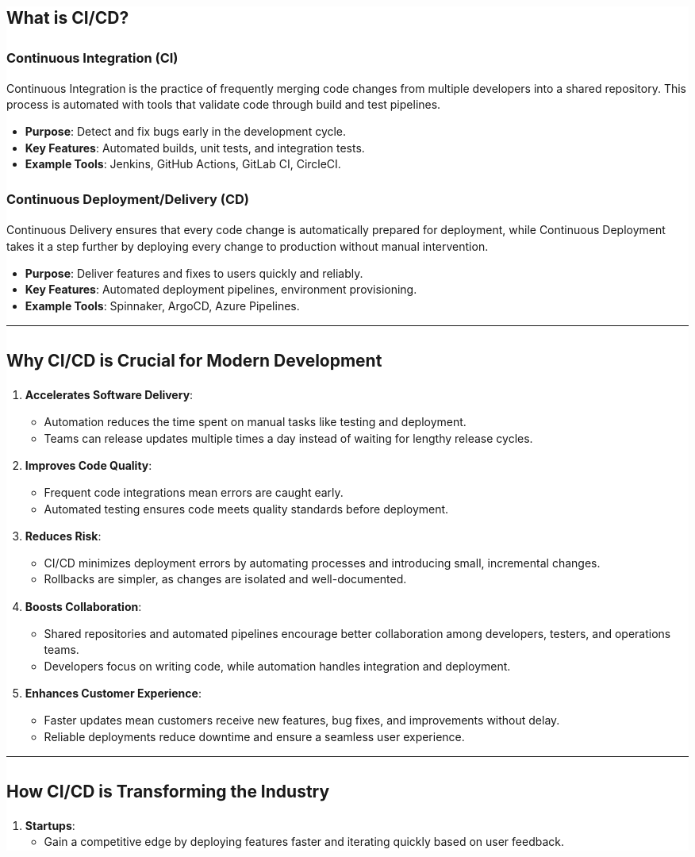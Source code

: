
## What is CI/CD?

### Continuous Integration (CI)
Continuous Integration is the practice of frequently merging code changes from multiple developers into a shared repository. This process is automated with tools that validate code through build and test pipelines.

- **Purpose**: Detect and fix bugs early in the development cycle.
- **Key Features**: Automated builds, unit tests, and integration tests.
- **Example Tools**: Jenkins, GitHub Actions, GitLab CI, CircleCI.

### Continuous Deployment/Delivery (CD)
Continuous Delivery ensures that every code change is automatically prepared for deployment, while Continuous Deployment takes it a step further by deploying every change to production without manual intervention.

- **Purpose**: Deliver features and fixes to users quickly and reliably.
- **Key Features**: Automated deployment pipelines, environment provisioning.
- **Example Tools**: Spinnaker, ArgoCD, Azure Pipelines.

---

## Why CI/CD is Crucial for Modern Development

1. **Accelerates Software Delivery**:
   - Automation reduces the time spent on manual tasks like testing and deployment.
   - Teams can release updates multiple times a day instead of waiting for lengthy release cycles.

2. **Improves Code Quality**:
   - Frequent code integrations mean errors are caught early.
   - Automated testing ensures code meets quality standards before deployment.

3. **Reduces Risk**:
   - CI/CD minimizes deployment errors by automating processes and introducing small, incremental changes.
   - Rollbacks are simpler, as changes are isolated and well-documented.

4. **Boosts Collaboration**:
   - Shared repositories and automated pipelines encourage better collaboration among developers, testers, and operations teams.
   - Developers focus on writing code, while automation handles integration and deployment.

5. **Enhances Customer Experience**:
   - Faster updates mean customers receive new features, bug fixes, and improvements without delay.
   - Reliable deployments reduce downtime and ensure a seamless user experience.

---

## How CI/CD is Transforming the Industry

1. **Startups**:
   - Gain a competitive edge by deploying features faster and iterating quickly based on user feedback.
